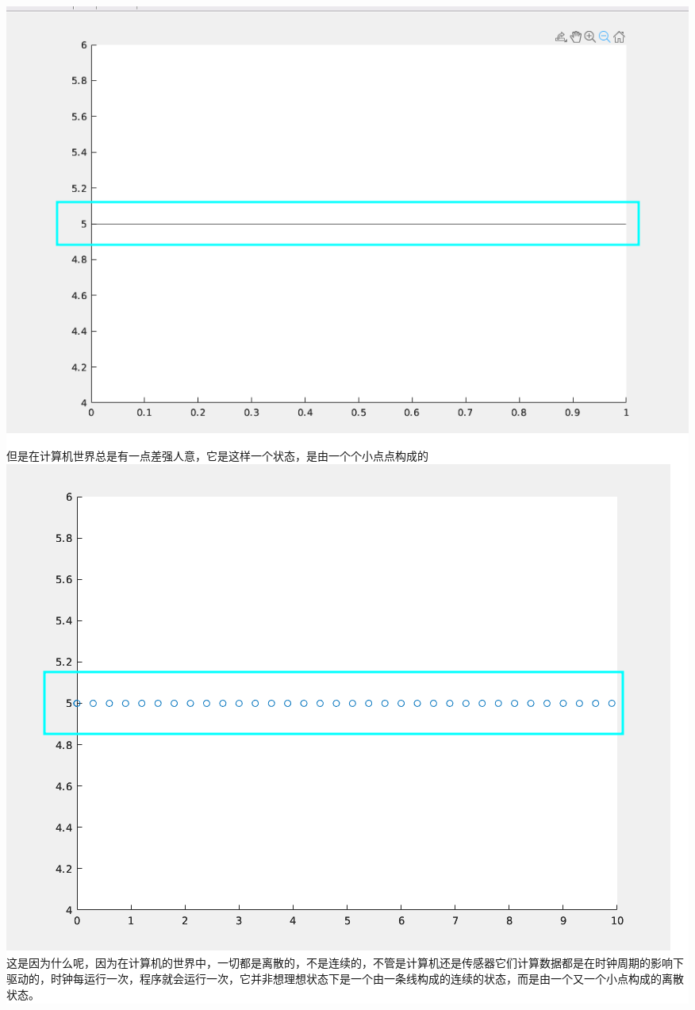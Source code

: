 ![1](./kalman-filter-的个人理解/attachment/Pasted%20image%2020230108161212.png)  

但是在计算机世界总是有一点差强人意，它是这样一个状态，是由一个个小点点构成的  
![1](./kalman-filter-的个人理解/attachment/Pasted%20image%2020230108161823.png)  
这是因为什么呢，因为在计算机的世界中，一切都是离散的，不是连续的，不管是计算机还是传感器它们计算数据都是在时钟周期的影响下驱动的，时钟每运行一次，程序就会运行一次，它并非想理想状态下是一个由一条线构成的连续的状态，而是由一个又一个小点构成的离散状态。